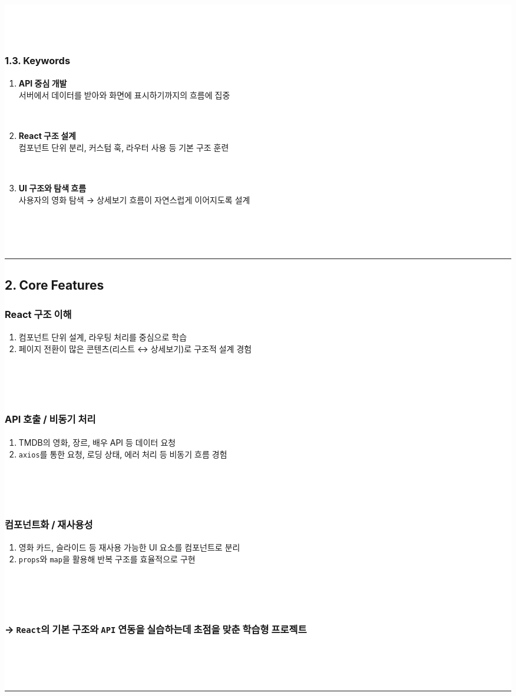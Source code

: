 </br>
</br>
</br>

### 1.3. Keywords
1. **API 중심 개발**      
  서버에서 데이터를 받아와 화면에 표시하기까지의 흐름에 집중         
    
</br>

2. **React 구조 설계**     
  컴포넌트 단위 분리, 커스텀 훅, 라우터 사용 등 기본 구조 훈련    
    
</br>

3. **UI 구조와 탐색 흐름**    
  사용자의 영화 탐색 → 상세보기 흐름이 자연스럽게 이어지도록 설계
    
</br>
</br>
</br>

---

## 2. Core Features
### React 구조 이해
1. 컴포넌트 단위 설계, 라우팅 처리를 중심으로 학습
2. 페이지 전환이 많은 콘텐츠(리스트 ↔ 상세보기)로 구조적 설계 경험

</br>
</br>
</br>

### API 호출 / 비동기 처리
1. TMDB의 영화, 장르, 배우 API 등 데이터 요청
2. `axios`를 통한 요청, 로딩 상태, 에러 처리 등 비동기 흐름 경험

</br>
</br>
</br>

### 컴포넌트화 / 재사용성
1. 영화 카드, 슬라이드 등 재사용 가능한 UI 요소를 컴포넌트로 분리
2. `props`와 `map`을 활용해 반복 구조를 효율적으로 구현


</br>
</br>
</br>

### → `React`의 기본 구조와 `API` 연동을 실습하는데 초점을 맞춘 학습형 프로젝트

</br>
</br>
</br>

---